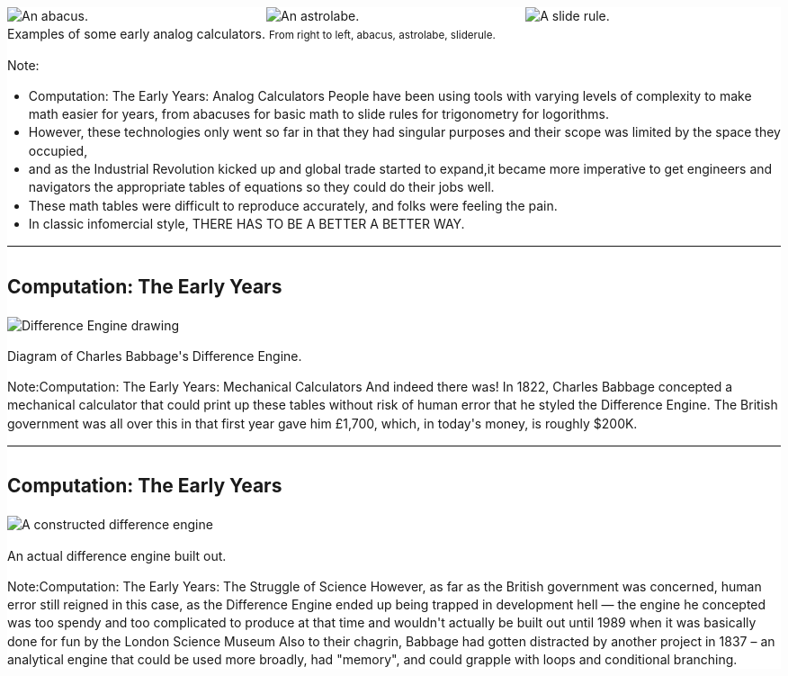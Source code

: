 <div style="float: left; width: 33%;">
    <img src="images/slide-images/abacus.jpg" alt="An abacus." />
</div>
<div style="float: left; width: 33%; margin: 0 0.5%">
    <img src="images/slide-images/astrolabe.jpg" alt="An astrolabe." />
</div>
<div style="float: left; width: 33%;">
    <img src="images/slide-images/sliderule.jpg" alt="A slide rule." />
</div>

Examples of some early analog calculators.
<small>From right to left, abacus, astrolabe, sliderule.</small>

Note:
* Computation: The Early Years: Analog Calculators
People have been using tools with varying levels of complexity to make math easier for years, from abacuses for basic math to slide rules for trigonometry for logorithms.
* However, these technologies only went so far in that they had singular purposes and their scope was limited by the space they occupied,
* and as the Industrial Revolution kicked up and global trade started to expand,it became more imperative to get engineers and navigators the appropriate tables of equations so they could do their jobs well.
* These math tables were difficult to reproduce accurately, and folks were feeling the pain.
* In classic infomercial style, THERE HAS TO BE A BETTER A BETTER WAY.

---
## Computation: The Early Years
<img src="images/slide-images/difference-engine-drawing.jpg" style="height: 50vh;" alt="Difference Engine drawing" />

Diagram of Charles Babbage's Difference Engine.


Note:Computation: The Early Years: Mechanical Calculators
And indeed there was! In 1822, Charles Babbage concepted a mechanical calculator that could print up these tables without risk of human error that he styled the Difference Engine. The British government was all over this in that first year gave him £1,700,
which, in today's money, is roughly $200K.

---
## Computation: The Early Years

<img src="images/slide-images/differenceengine.jpg" style="height: 50vh;" alt="A constructed difference engine" />

An actual difference engine built out.


Note:Computation: The Early Years: The Struggle of Science
However, as far as the British government was concerned, human error still reigned in this case, as the Difference Engine ended up being trapped in development hell — the engine he concepted was too spendy and too complicated to produce at that time and
wouldn't actually be built out until 1989 when it was basically done for fun by the London Science Museum Also to their chagrin, Babbage had gotten distracted by another project in 1837 – an analytical engine that could be used more broadly, had
"memory", and could grapple with loops and conditional branching.
